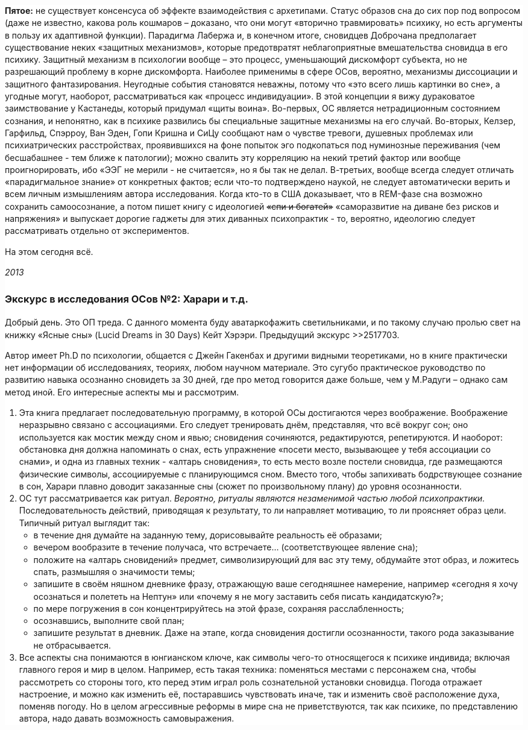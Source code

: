 **Пятое:** не существует консенсуса об эффекте взаимодействия с архетипами. Статус образов сна до сих пор под вопросом (даже не известно, какова роль кошмаров – доказано, что они могут «вторично травмировать» психику, но есть аргументы в пользу их адаптивной функции). Парадигма Лабержа и, в конечном итоге, сновидцев Доброчана предполагает существование неких «защитных механизмов», которые предотвратят неблагоприятные вмешательства сновидца в его психику. Защитный механизм в психологии вообще – это процесс, уменьшающий дискомфорт субъекта, но не разрешающий проблему в корне дискомфорта. Наиболее применимы в сфере ОСов, вероятно, механизмы диссоциации и защитного фантазирования. Неугодные события становятся неважны, потому что «это всего лишь картинки во сне», а угодные могут, наоборот, рассматриваться как «процесс индивидуации». В этой концепции я вижу дураковатое заимствование у Кастанеды, который придумал «щиты воина». Во-первых, ОС является нетрадиционным состоянием сознания, и непонятно, как в психике развились бы специальные защитные механизмы на его случай. Во-вторых, Келзер, Гарфильд, Спэрроу, Ван Эден, Гопи Кришна и СиЦу сообщают нам о чувстве тревоги, душевных проблемах или психиатрических расстройствах, проявившихся на фоне попыток эго подкопаться под нуминозные переживания (чем бесшабашнее - тем ближе к патологии); можно свалить эту корреляцию на некий третий фактор или вообще проигнорировать, ибо «ЭЭГ не мерили - не считается», но я бы так не делал. В-третьих, вообще всегда следует отличать «парадигмальное знание» от конкретных фактов; если что-то подтверждено наукой, не следует автоматически верить и всем личным измышлениям автора исследования. Когда кто-то в США доказывает, что в REM-фазе сна возможно сохранить самоосознание, а потом пишет книгу с идеологией ~~«спи и богатей»~~ «саморазвитие на диване без рисков и напряжения» и выпускает дорогие гаджеты для этих диванных психопрактик - то, вероятно, идеологию следует рассматривать отдельно от экспериментов.

На этом сегодня всё. 

*2013*

### Экскурс в исследования ОСов №2: Харари и т.д.

Добрый день. Это ОП треда. С данного момента буду аватаркофажить светильниками, и по такому случаю пролью свет на книжку «Ясные сны» (Lucid Dreams in 30 Days) Кейт Хэрэри. Предыдущий экскурс >>2517703.

Автор имеет Ph.D по психологии, общается с Джейн Гакенбах и другими видными теоретиками, но в книге практически нет информации об исследованиях, теориях, любом научном материале. Это сугубо практическое руководство по развитию навыка осознанно сновидеть за 30 дней, где про метод говорится даже больше, чем у М.Радуги – однако сам метод иной. Его интересные аспекты мы и рассмотрим.

1. Эта книга предлагает последовательную программу, в которой ОСы достигаются через воображение. Воображение неразрывно связано с ассоциациями. Его следует тренировать днём, представляя, что всё вокруг сон; оно используется как мостик между сном и явью; сновидения сочиняются, редактируются, репетируются. И наоборот: обстановка дня должна напоминать о снах, есть упражнение «посети место, вызывающее у тебя ассоциации со снами», и одна из главных техник - «алтарь сновидения», то есть место возле постели сновидца, где размещаются физические символы, ассоциируемые с планирующимся сном. Вместо того, чтобы запихивать бодрствующее сознание в сон, Харари плавно доводит заказанные сны (сюжет по произвольному плану) до уровня осознанности.  
2. ОС тут рассматривается как ритуал. *Вероятно, ритуалы являются незаменимой частью любой психопрактики.* Последовательность действий, приводящая к результату, то ли направляет мотивацию, то ли проясняет образ цели. Типичный ритуал выглядит так: 
    - в течение дня думайте на заданную тему, дорисовывайте реальность её образами;
    - вечером вообразите в течение получаса, что встречаете… (соответствующее явление сна);
    - положите на «алтарь сновидений» предмет, символизирующий для вас эту тему, обдумайте этот образ, и ложитесь спать, размышляя о значимости темы; 
    - запишите в своём няшном дневнике фразу, отражающую ваше сегодняшнее намерение, например «сегодня я хочу осознаться и полететь на Нептун» или «почему я не могу заставить себя писать кандидатскую?»;
    - по мере погружения в сон концентрируйтесь на этой фразе, сохраняя расслабленность;
    - осознавшись, выполните свой план;
    - запишите результат в дневник.
Даже на этапе, когда сновидения достигли осознанности, такого рода заказывание не отбрасывается.
3. Все аспекты сна понимаются в юнгианском ключе, как символы чего-то относящегося к психике индивида; включая главного героя и мир в целом. Например, есть такая техника: поменяться местами с персонажем сна, чтобы рассмотреть со стороны того, кто перед этим играл роль сознательной установки сновидца. Погода отражает настроение, и можно как изменить её, постаравшись чувствовать иначе, так и изменить своё расположение духа, поменяв погоду. Но в целом агрессивные реформы в мире сна не приветствуются, так как психике, по представлению автора, надо давать возможность самовыражения.